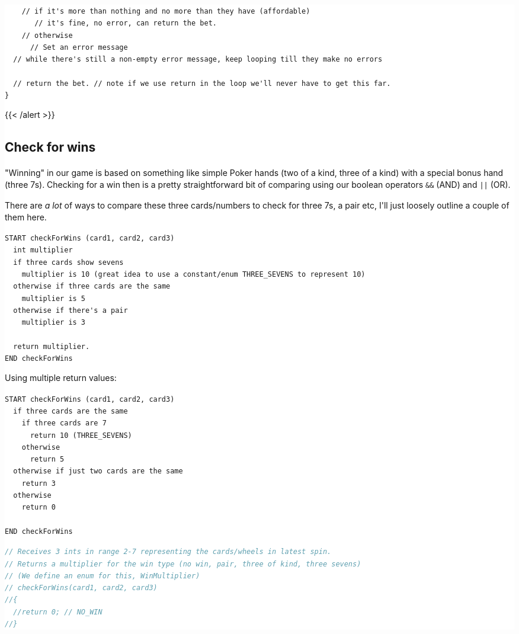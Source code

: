 ```
    // if it's more than nothing and no more than they have (affordable)
       // it's fine, no error, can return the bet.
    // otherwise
      // Set an error message
  // while there's still a non-empty error message, keep looping till they make no errors

  // return the bet. // note if we use return in the loop we'll never have to get this far.
}
```

{{< /alert >}}

## Check for wins

"Winning" in our game is based on something like simple Poker hands (two of a kind, three of a kind) with a special bonus hand (three 7s). Checking for a win then is a pretty straightforward bit of comparing using our boolean operators `&&` (AND) and `||` (OR).

There are *a lot* of ways to compare these three cards/numbers to check for three 7s, a pair etc, I'll just loosely outline a couple of them here.

```
START checkForWins (card1, card2, card3)
  int multiplier
  if three cards show sevens 
    multiplier is 10 (great idea to use a constant/enum THREE_SEVENS to represent 10)
  otherwise if three cards are the same
    multiplier is 5
  otherwise if there's a pair
    multiplier is 3  
  
  return multiplier.
END checkForWins
```

Using multiple return values:

```
START checkForWins (card1, card2, card3)
  if three cards are the same
    if three cards are 7
      return 10 (THREE_SEVENS)
    otherwise
      return 5
  otherwise if just two cards are the same
    return 3
  otherwise 
    return 0

END checkForWins
```

```cpp
// Receives 3 ints in range 2-7 representing the cards/wheels in latest spin.
// Returns a multiplier for the win type (no win, pair, three of kind, three sevens)
// (We define an enum for this, WinMultiplier)
// checkForWins(card1, card2, card3)
//{
  //return 0; // NO_WIN
//}
```
